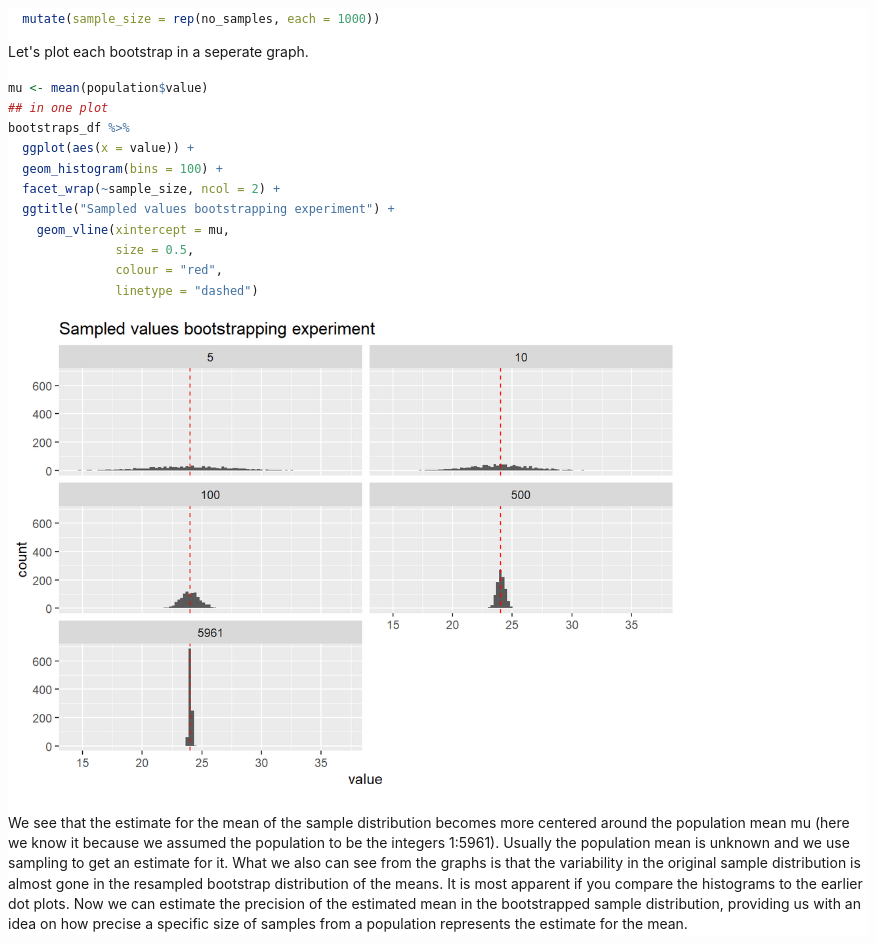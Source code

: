 ```r
  mutate(sample_size = rep(no_samples, each = 1000))
```

Let's plot each bootstrap in a seperate graph.

```r
mu <- mean(population$value)
## in one plot
bootstraps_df %>%
  ggplot(aes(x = value)) +
  geom_histogram(bins = 100) +
  facet_wrap(~sample_size, ncol = 2) +
  ggtitle("Sampled values bootstrapping experiment") +
    geom_vline(xintercept = mu, 
               size = 0.5, 
               colour = "red", 
               linetype = "dashed")
```

<img src="ch12-probdistributions_sampling_files/figure-html/unnamed-chunk-12-1.png" width="672" />

We see that the estimate for the mean of the sample distribution becomes more centered around the population mean mu (here we know it because we assumed the population to be the integers 1:5961). Usually the population mean is unknown and we use sampling to get an estimate for it. What we also can see from the graphs is that the variability in the original sample distribution is almost gone in the resampled bootstrap distribution of the means. It is most apparent if you compare the histograms to the earlier dot plots. Now we can estimate the precision of the estimated mean in the bootstrapped sample distribution, providing us with an idea on how precise a specific size of samples from a population represents the estimate for the mean. 
